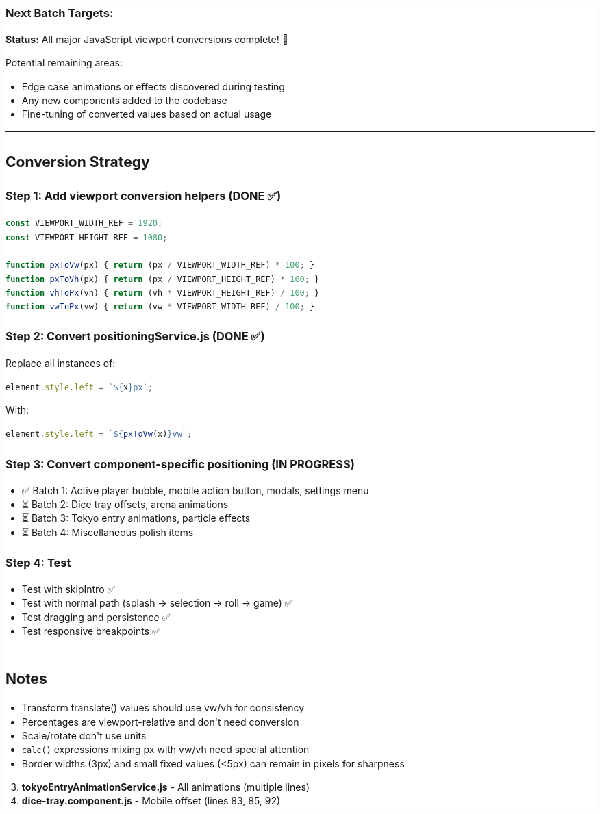 ### Next Batch Targets:
**Status:** All major JavaScript viewport conversions complete! 🎉

Potential remaining areas:
- Edge case animations or effects discovered during testing
- Any new components added to the codebase
- Fine-tuning of converted values based on actual usage

---

## Conversion Strategy

### Step 1: Add viewport conversion helpers (DONE ✅)
```javascript
const VIEWPORT_WIDTH_REF = 1920;
const VIEWPORT_HEIGHT_REF = 1080;

function pxToVw(px) { return (px / VIEWPORT_WIDTH_REF) * 100; }
function pxToVh(px) { return (px / VIEWPORT_HEIGHT_REF) * 100; }
function vhToPx(vh) { return (vh * VIEWPORT_HEIGHT_REF) / 100; }
function vwToPx(vw) { return (vw * VIEWPORT_WIDTH_REF) / 100; }
```

### Step 2: Convert positioningService.js (DONE ✅)
Replace all instances of:
```javascript
element.style.left = `${x}px`;
```
With:
```javascript
element.style.left = `${pxToVw(x)}vw`;
```

### Step 3: Convert component-specific positioning (IN PROGRESS)
- ✅ Batch 1: Active player bubble, mobile action button, modals, settings menu
- ⏳ Batch 2: Dice tray offsets, arena animations
- ⏳ Batch 3: Tokyo entry animations, particle effects
- ⏳ Batch 4: Miscellaneous polish items

### Step 4: Test
- Test with skipIntro ✅
- Test with normal path (splash → selection → roll → game) ✅
- Test dragging and persistence ✅
- Test responsive breakpoints ✅

---

## Notes
- Transform translate() values should use vw/vh for consistency
- Percentages are viewport-relative and don't need conversion
- Scale/rotate don't use units
- `calc()` expressions mixing px with vw/vh need special attention
- Border widths (3px) and small fixed values (<5px) can remain in pixels for sharpness
3. **tokyoEntryAnimationService.js** - All animations (multiple lines)
4. **dice-tray.component.js** - Mobile offset (lines 83, 85, 92)
